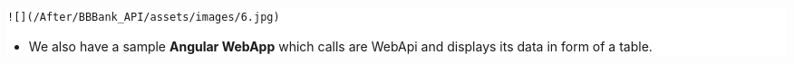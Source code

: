     ![](/After/BBBank_API/assets/images/6.jpg)

- We also have a sample **Angular WebApp** which calls are WebApi and displays its data in form of a table.